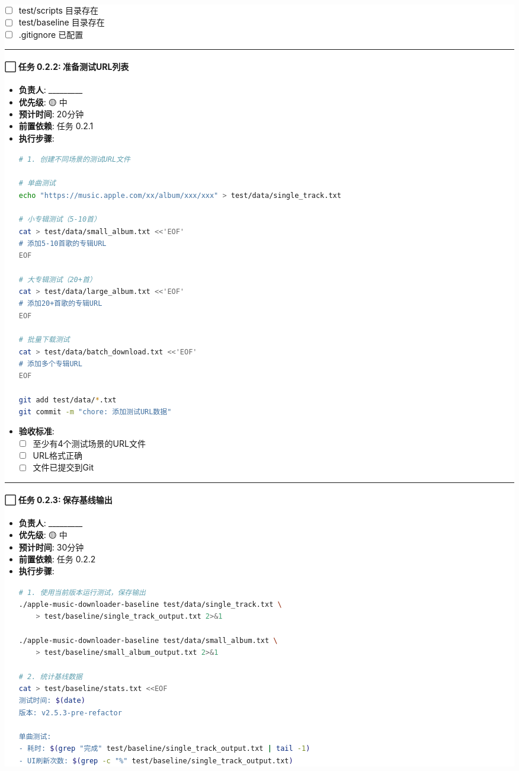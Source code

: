   - [ ] test/scripts 目录存在
  - [ ] test/baseline 目录存在
  - [ ] .gitignore 已配置

---

#### ⬜ 任务 0.2.2: 准备测试URL列表
- **负责人**: _________
- **优先级**: 🟡 中
- **预计时间**: 20分钟
- **前置依赖**: 任务 0.2.1
- **执行步骤**:
  ```bash
  # 1. 创建不同场景的测试URL文件
  
  # 单曲测试
  echo "https://music.apple.com/xx/album/xxx/xxx" > test/data/single_track.txt
  
  # 小专辑测试（5-10首）
  cat > test/data/small_album.txt <<'EOF'
  # 添加5-10首歌的专辑URL
  EOF
  
  # 大专辑测试（20+首）
  cat > test/data/large_album.txt <<'EOF'
  # 添加20+首歌的专辑URL
  EOF
  
  # 批量下载测试
  cat > test/data/batch_download.txt <<'EOF'
  # 添加多个专辑URL
  EOF
  
  git add test/data/*.txt
  git commit -m "chore: 添加测试URL数据"
  ```
- **验收标准**:
  - [ ] 至少有4个测试场景的URL文件
  - [ ] URL格式正确
  - [ ] 文件已提交到Git

---

#### ⬜ 任务 0.2.3: 保存基线输出
- **负责人**: _________
- **优先级**: 🟡 中
- **预计时间**: 30分钟
- **前置依赖**: 任务 0.2.2
- **执行步骤**:
  ```bash
  # 1. 使用当前版本运行测试，保存输出
  ./apple-music-downloader-baseline test/data/single_track.txt \
      > test/baseline/single_track_output.txt 2>&1
  
  ./apple-music-downloader-baseline test/data/small_album.txt \
      > test/baseline/small_album_output.txt 2>&1
  
  # 2. 统计基线数据
  cat > test/baseline/stats.txt <<EOF
  测试时间: $(date)
  版本: v2.5.3-pre-refactor
  
  单曲测试:
  - 耗时: $(grep "完成" test/baseline/single_track_output.txt | tail -1)
  - UI刷新次数: $(grep -c "%" test/baseline/single_track_output.txt)
  ```